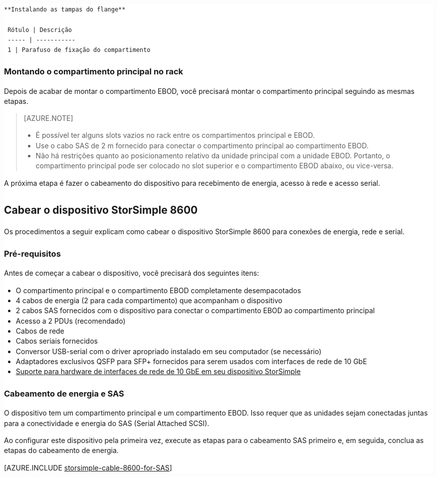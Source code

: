     **Instalando as tampas do flange**
 
     Rótulo | Descrição
     ----- | -----------
     1 | Parafuso de fixação do compartimento


### Montando o compartimento principal no rack

Depois de acabar de montar o compartimento EBOD, você precisará montar o compartimento principal seguindo as mesmas etapas.

> [AZURE.NOTE]
> 
> - É possível ter alguns slots vazios no rack entre os compartimentos principal e EBOD. 
> - Use o cabo SAS de 2 m fornecido para conectar o compartimento principal ao compartimento EBOD.
> - Não há restrições quanto ao posicionamento relativo da unidade principal com a unidade EBOD. Portanto, o compartimento principal pode ser colocado no slot superior e o compartimento EBOD abaixo, ou vice-versa.

A próxima etapa é fazer o cabeamento do dispositivo para recebimento de energia, acesso à rede e acesso serial.

## Cabear o dispositivo StorSimple 8600

Os procedimentos a seguir explicam como cabear o dispositivo StorSimple 8600 para conexões de energia, rede e serial.

### Pré-requisitos

Antes de começar a cabear o dispositivo, você precisará dos seguintes itens:

- O compartimento principal e o compartimento EBOD completamente desempacotados
- 4 cabos de energia (2 para cada compartimento) que acompanham o dispositivo
- 2 cabos SAS fornecidos com o dispositivo para conectar o compartimento EBOD ao compartimento principal
- Acesso a 2 PDUs (recomendado)
- Cabos de rede
- Cabos seriais fornecidos
- Conversor USB-serial com o driver apropriado instalado em seu computador (se necessário)
- Adaptadores exclusivos QSFP para SFP+ fornecidos para serem usados com interfaces de rede de 10 GbE
- [Suporte para hardware de interfaces de rede de 10 GbE em seu dispositivo StorSimple](storsimple-supported-hardware-for-10-gbe-network-interfaces.md) 

### Cabeamento de energia e SAS

O dispositivo tem um compartimento principal e um compartimento EBOD. Isso requer que as unidades sejam conectadas juntas para a conectividade e energia do SAS (Serial Attached SCSI).

Ao configurar este dispositivo pela primeira vez, execute as etapas para o cabeamento SAS primeiro e, em seguida, conclua as etapas do cabeamento de energia.

[AZURE.INCLUDE [storsimple-cable-8600-for-SAS](../../includes/storsimple-sas-cable-8600.md)]
